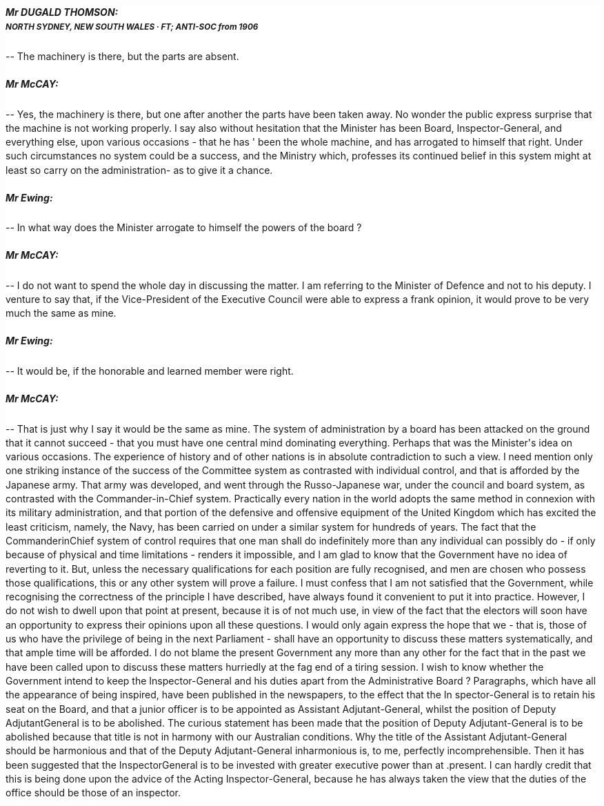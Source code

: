 ##### Mr DUGALD THOMSON:<br><small class="text-muted">NORTH SYDNEY, NEW SOUTH WALES &middot; FT; ANTI-SOC from 1906</small>

--  The machinery is there, but the parts are absent. 

##### Mr McCAY:

-- Yes, the machinery is there, but one after another the parts have been taken away. No wonder the public express surprise that the machine is not working properly. I say also without hesitation that the Minister has been Board, Inspector-General, and everything else, upon various occasions - that he has ' been the whole machine, and has arrogated to himself that right. Under such circumstances no system could be a success, and the Ministry which, professes its continued belief in this system might at least so carry on the administration- as to give it a chance. 

##### Mr Ewing:

--  In what way does the Minister arrogate to himself the powers of the board ? 

##### Mr McCAY:

-- I do not want to spend the whole day in discussing the matter. I am referring to the Minister of Defence and not to his deputy. I venture to say that, if the Vice-President of the Executive Council were able to express a frank opinion, it would prove to be very much the same as mine. 

##### Mr Ewing:

--  It would be, if the honorable and learned member were right. 

##### Mr McCAY:

-- That is just why I say it would be the same as mine. The system  of administration by a board has been attacked on the ground that it cannot succeed - that you must have one central mind dominating everything. Perhaps that was the Minister's idea on various occasions. The experience of history and of other nations is in absolute contradiction to such a view. I need mention only one striking instance of the success of the Committee system as contrasted with individual control, and that is afforded by the Japanese army. That army was developed, and went through the Russo-Japanese war, under the council and board system, as contrasted with the Commander-in-Chief system. Practically every nation in the world adopts the same method in connexion with its military administration, and that portion of the defensive and offensive equipment of the United Kingdom which has excited the least criticism, namely, the Navy, has been carried on under a similar system for hundreds of years. The fact that the CommanderinChief system of control requires that one man shall do indefinitely more than any individual can possibly do - if only because of physical and time limitations - renders it impossible, and I am glad to know that the Government have no idea of reverting to it. But, unless the necessary qualifications for each position are fully recognised, and men are chosen who possess those qualifications, this or any other system will prove a failure. I must confess that I am not satisfied that the Government, while recognising the correctness of the principle I have described, have always found it convenient to put it into practice. However, I do not wish to dwell upon that point at present, because it is of not much use, in view of the fact that the electors will soon have an opportunity to express their opinions upon all these questions. I would only again express the hope that we - that is, those of us who have the privilege of being in the next Parliament - shall have an opportunity to discuss these matters systematically, and that ample time will be afforded. I do not blame the present Government any more than any other for the fact that in the past we have been called upon to discuss these matters hurriedly at the fag end of a tiring session. I wish to know whether the Government intend to keep the Inspector-General and his duties apart from the Administrative Board ? Paragraphs, which have all the appearance of being inspired, have been published in the newspapers, to the effect that the In spector-General is to retain his seat on the Board, and that a junior officer is to be appointed as Assistant Adjutant-General, whilst the position of  Deputy  AdjutantGeneral is to be abolished. The curious statement has been made that the position of  Deputy  Adjutant-General is to be abolished because that title is not in harmony with our Australian conditions. Why the title of the Assistant Adjutant-General should be harmonious and that of the  Deputy  Adjutant-General inharmonious is, to me, perfectly incomprehensible. Then it has been suggested that the InspectorGeneral is to be invested with greater executive power than at .present. I can hardly credit that this is being done upon the advice of the Acting Inspector-General, because he has always taken the view that the duties of the office should be those of an inspector. 
